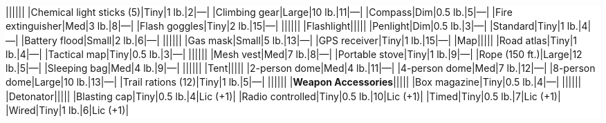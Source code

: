 ||||||
|Chemical light sticks (5)|Tiny|1 lb.|2|—|
|Climbing gear|Large|10 lb.|11|—|
|Compass|Dim|0.5 lb.|5|—|
|Fire extinguisher|Med|3 lb.|8|—|
|Flash goggles|Tiny|2 lb.|15|—|
||||||
|Flashlight|||||
|Penlight|Dim|0.5 lb.|3|—|
|Standard|Tiny|1 lb.|4|—|
|Battery flood|Small|2 lb.|6|—|
||||||
|Gas mask|Small|5 lb.|13|—|
|GPS receiver|Tiny|1 lb.|15|—|
|Map|||||
|Road atlas|Tiny|1 lb.|4|—|
|Tactical map|Tiny|0.5 lb.|3|—|
||||||
|Mesh vest|Med|7 lb.|8|—|
|Portable stove|Tiny|1 lb.|9|—|
|Rope (150 ft.)|Large|12 lb.|5|—|
|Sleeping bag|Med|4 lb.|9|—|
||||||
|Tent|||||
|2-person dome|Med|4 lb.|11|—|
|4-person dome|Med|7 lb.|12|—|
|8-person dome|Large|10 lb.|13|—|
|Trail rations (12)|Tiny|1 lb.|5|—|
||||||
|**Weapon Accessories**|||||
|Box magazine|Tiny|0.5 lb.|4|—|
||||||
|Detonator|||||
|Blasting cap|Tiny|0.5 lb.|4|Lic (+1)|
|Radio controlled|Tiny|0.5 lb.|10|Lic (+1)|
|Timed|Tiny|0.5 lb.|7|Lic (+1)|
|Wired|Tiny|1 lb.|6|Lic (+1)|